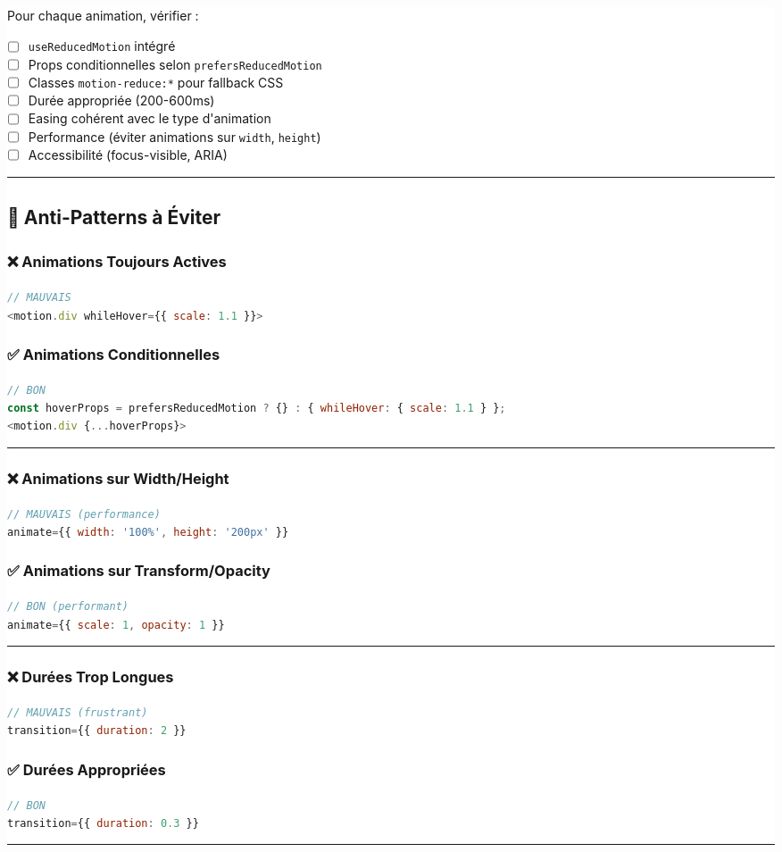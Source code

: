 Pour chaque animation, vérifier :

- [ ] `useReducedMotion` intégré
- [ ] Props conditionnelles selon `prefersReducedMotion`
- [ ] Classes `motion-reduce:*` pour fallback CSS
- [ ] Durée appropriée (200-600ms)
- [ ] Easing cohérent avec le type d'animation
- [ ] Performance (éviter animations sur `width`, `height`)
- [ ] Accessibilité (focus-visible, ARIA)

---

## 🚫 Anti-Patterns à Éviter

### ❌ Animations Toujours Actives
```javascript
// MAUVAIS
<motion.div whileHover={{ scale: 1.1 }}>
```

### ✅ Animations Conditionnelles
```javascript
// BON
const hoverProps = prefersReducedMotion ? {} : { whileHover: { scale: 1.1 } };
<motion.div {...hoverProps}>
```

---

### ❌ Animations sur Width/Height
```javascript
// MAUVAIS (performance)
animate={{ width: '100%', height: '200px' }}
```

### ✅ Animations sur Transform/Opacity
```javascript
// BON (performant)
animate={{ scale: 1, opacity: 1 }}
```

---

### ❌ Durées Trop Longues
```javascript
// MAUVAIS (frustrant)
transition={{ duration: 2 }}
```

### ✅ Durées Appropriées
```javascript
// BON
transition={{ duration: 0.3 }}
```

---